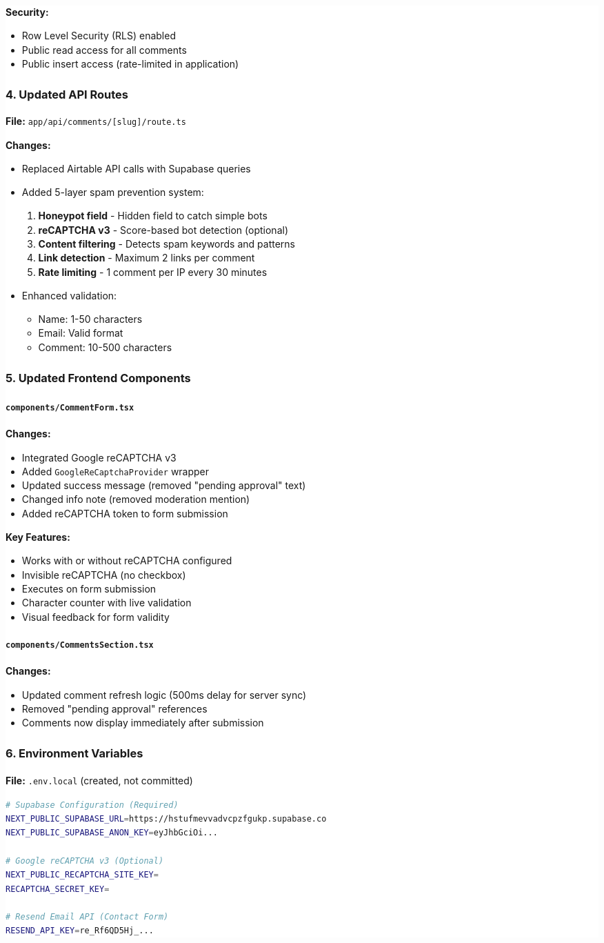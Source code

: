 **Security:**
- Row Level Security (RLS) enabled
- Public read access for all comments
- Public insert access (rate-limited in application)

### 4. Updated API Routes

**File:** `app/api/comments/[slug]/route.ts`

**Changes:**
- Replaced Airtable API calls with Supabase queries
- Added 5-layer spam prevention system:
  1. **Honeypot field** - Hidden field to catch simple bots
  2. **reCAPTCHA v3** - Score-based bot detection (optional)
  3. **Content filtering** - Detects spam keywords and patterns
  4. **Link detection** - Maximum 2 links per comment
  5. **Rate limiting** - 1 comment per IP every 30 minutes

- Enhanced validation:
  - Name: 1-50 characters
  - Email: Valid format
  - Comment: 10-500 characters

### 5. Updated Frontend Components

#### `components/CommentForm.tsx`

**Changes:**
- Integrated Google reCAPTCHA v3
- Added `GoogleReCaptchaProvider` wrapper
- Updated success message (removed "pending approval" text)
- Changed info note (removed moderation mention)
- Added reCAPTCHA token to form submission

**Key Features:**
- Works with or without reCAPTCHA configured
- Invisible reCAPTCHA (no checkbox)
- Executes on form submission
- Character counter with live validation
- Visual feedback for form validity

#### `components/CommentsSection.tsx`

**Changes:**
- Updated comment refresh logic (500ms delay for server sync)
- Removed "pending approval" references
- Comments now display immediately after submission

### 6. Environment Variables

**File:** `.env.local` (created, not committed)

```bash
# Supabase Configuration (Required)
NEXT_PUBLIC_SUPABASE_URL=https://hstufmevvadvcpzfgukp.supabase.co
NEXT_PUBLIC_SUPABASE_ANON_KEY=eyJhbGciOi...

# Google reCAPTCHA v3 (Optional)
NEXT_PUBLIC_RECAPTCHA_SITE_KEY=
RECAPTCHA_SECRET_KEY=

# Resend Email API (Contact Form)
RESEND_API_KEY=re_Rf6QD5Hj_...
```
